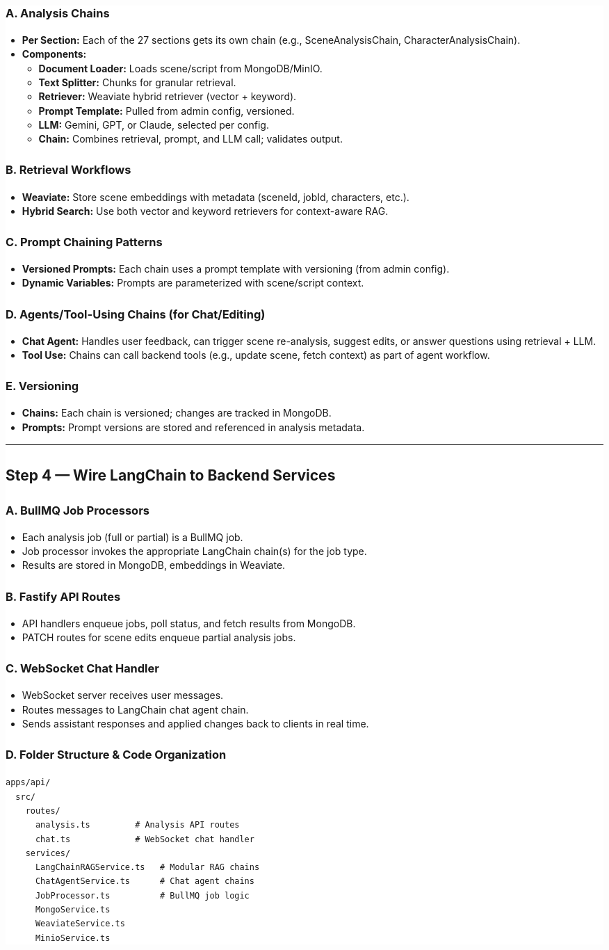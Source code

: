 ### **A. Analysis Chains**
- **Per Section:** Each of the 27 sections gets its own chain (e.g., SceneAnalysisChain, CharacterAnalysisChain).
- **Components:**
  - **Document Loader:** Loads scene/script from MongoDB/MinIO.
  - **Text Splitter:** Chunks for granular retrieval.
  - **Retriever:** Weaviate hybrid retriever (vector + keyword).
  - **Prompt Template:** Pulled from admin config, versioned.
  - **LLM:** Gemini, GPT, or Claude, selected per config.
  - **Chain:** Combines retrieval, prompt, and LLM call; validates output.

### **B. Retrieval Workflows**
- **Weaviate:** Store scene embeddings with metadata (sceneId, jobId, characters, etc.).
- **Hybrid Search:** Use both vector and keyword retrievers for context-aware RAG.

### **C. Prompt Chaining Patterns**
- **Versioned Prompts:** Each chain uses a prompt template with versioning (from admin config).
- **Dynamic Variables:** Prompts are parameterized with scene/script context.

### **D. Agents/Tool-Using Chains (for Chat/Editing)**
- **Chat Agent:** Handles user feedback, can trigger scene re-analysis, suggest edits, or answer questions using retrieval + LLM.
- **Tool Use:** Chains can call backend tools (e.g., update scene, fetch context) as part of agent workflow.

### **E. Versioning**
- **Chains:** Each chain is versioned; changes are tracked in MongoDB.
- **Prompts:** Prompt versions are stored and referenced in analysis metadata.

---

## **Step 4 — Wire LangChain to Backend Services**

### **A. BullMQ Job Processors**
- Each analysis job (full or partial) is a BullMQ job.
- Job processor invokes the appropriate LangChain chain(s) for the job type.
- Results are stored in MongoDB, embeddings in Weaviate.

### **B. Fastify API Routes**
- API handlers enqueue jobs, poll status, and fetch results from MongoDB.
- PATCH routes for scene edits enqueue partial analysis jobs.

### **C. WebSocket Chat Handler**
- WebSocket server receives user messages.
- Routes messages to LangChain chat agent chain.
- Sends assistant responses and applied changes back to clients in real time.

### **D. Folder Structure & Code Organization**
```
apps/api/
  src/
    routes/
      analysis.ts         # Analysis API routes
      chat.ts             # WebSocket chat handler
    services/
      LangChainRAGService.ts   # Modular RAG chains
      ChatAgentService.ts      # Chat agent chains
      JobProcessor.ts          # BullMQ job logic
      MongoService.ts
      WeaviateService.ts
      MinioService.ts
```